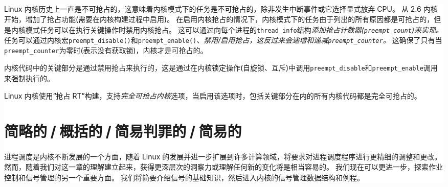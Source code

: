 Linux 内核历史上一直是不可抢占的，这意味着内核模式下的任务是不可抢占的，除非发生中断事件或它选择显式放弃 CPU。 从 2.6 内核开始，增加了抢占功能(需要在内核构建过程中启用)。 在启用内核抢占的情况下，内核模式下的任务由于列出的所有原因都是可抢占的，但是内核模式任务可以在执行关键操作时禁用内核抢占。 这可以通过向每个进程的`thread_info`结构*添加抢占计数器(`preempt_count`)来实现。* 任务可以通过内核宏`preempt_disable()`和`preempt_enable()`*、*禁用/启用抢占，这反过来会递增和递减`preempt_counter`*。* 这确保了只有当`preempt_counter`为零时(表示没有获取锁)，内核才是可抢占的。

内核代码中的关键部分是通过禁用抢占来执行的，这是通过在内核锁定操作(自旋锁、互斥)中调用`preempt_disable`和`preempt_enable`调用来强制执行的。

Linux 内核使用“抢占 RT”构建，支持*完全可抢占内核*选项，当启用该选项时，包括关键部分在内的所有内核代码都是完全可抢占的。

# 简略的 / 概括的 / 简易判罪的 / 简易的

进程调度是内核不断发展的一个方面，随着 Linux 的发展并进一步扩展到许多计算领域，将要求对进程调度程序进行更精细的调整和更改。 然而，随着我们对这一章的理解建立起来，获得更深层次的洞察力或理解任何新的变化将是相当容易的。 我们现在可以更进一步，探索作业控制和信号管理的另一个重要方面。 我们将简要介绍信号的基础知识，然后进入内核的信号管理数据结构和例程。